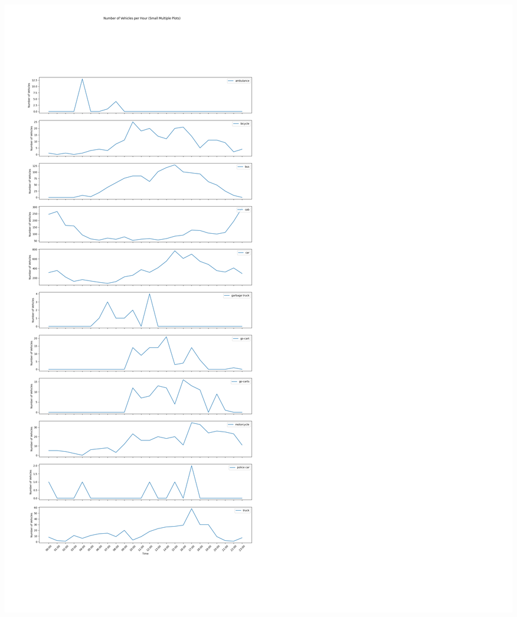 ![vehicles_per_hour_small_multiples.png](doc/Presentation%20Images/5.12graph/vehicles_per_hour_small_multiples.png)
